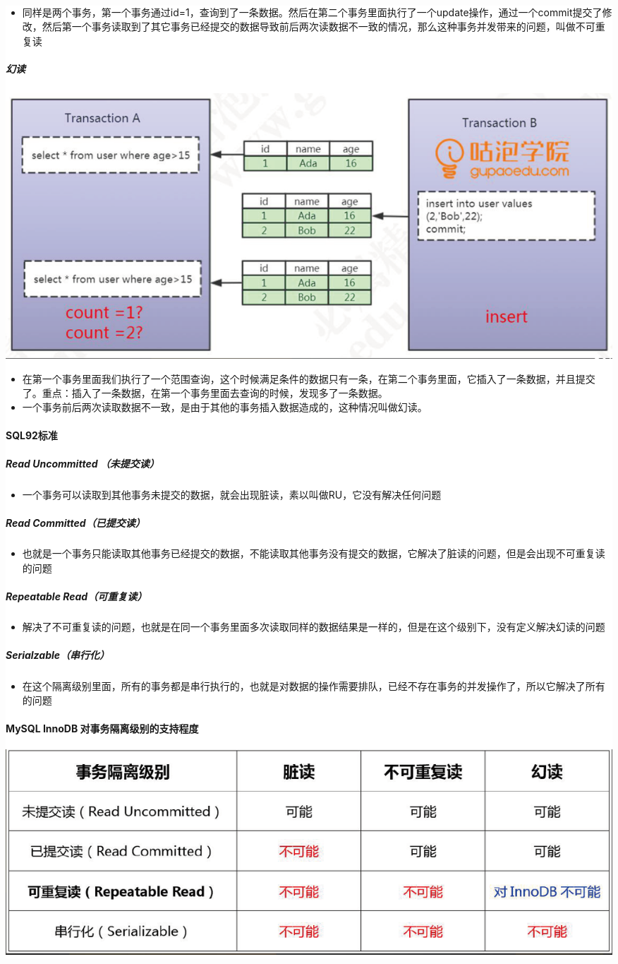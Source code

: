 - 同样是两个事务，第一个事务通过id=1，查询到了一条数据。然后在第二个事务里面执行了一个update操作，通过一个commit提交了修改，然后第一个事务读取到了其它事务已经提交的数据导致前后两次读数据不一致的情况，那么这种事务并发带来的问题，叫做不可重复读

##### 幻读

![1599224471998](images/1599224471998.png)

- 在第一个事务里面我们执行了一个范围查询，这个时候满足条件的数据只有一条，在第二个事务里面，它插入了一条数据，并且提交了。重点：插入了一条数据，在第一个事务里面去查询的时候，发现多了一条数据。
- 一个事务前后两次读取数据不一致，是由于其他的事务插入数据造成的，这种情况叫做幻读。

#### SQL92标准

##### Read Uncommitted （未提交读）

- 一个事务可以读取到其他事务未提交的数据，就会出现脏读，素以叫做RU，它没有解决任何问题

##### Read Committed（已提交读）

- 也就是一个事务只能读取其他事务已经提交的数据，不能读取其他事务没有提交的数据，它解决了脏读的问题，但是会出现不可重复读的问题

##### Repeatable Read（可重复读）

- 解决了不可重复读的问题，也就是在同一个事务里面多次读取同样的数据结果是一样的，但是在这个级别下，没有定义解决幻读的问题

##### Serialzable（串行化）

- 在这个隔离级别里面，所有的事务都是串行执行的，也就是对数据的操作需要排队，已经不存在事务的并发操作了，所以它解决了所有的问题

#### MySQL InnoDB 对事务隔离级别的支持程度

![1599225043705](images/1599225043705.png)
